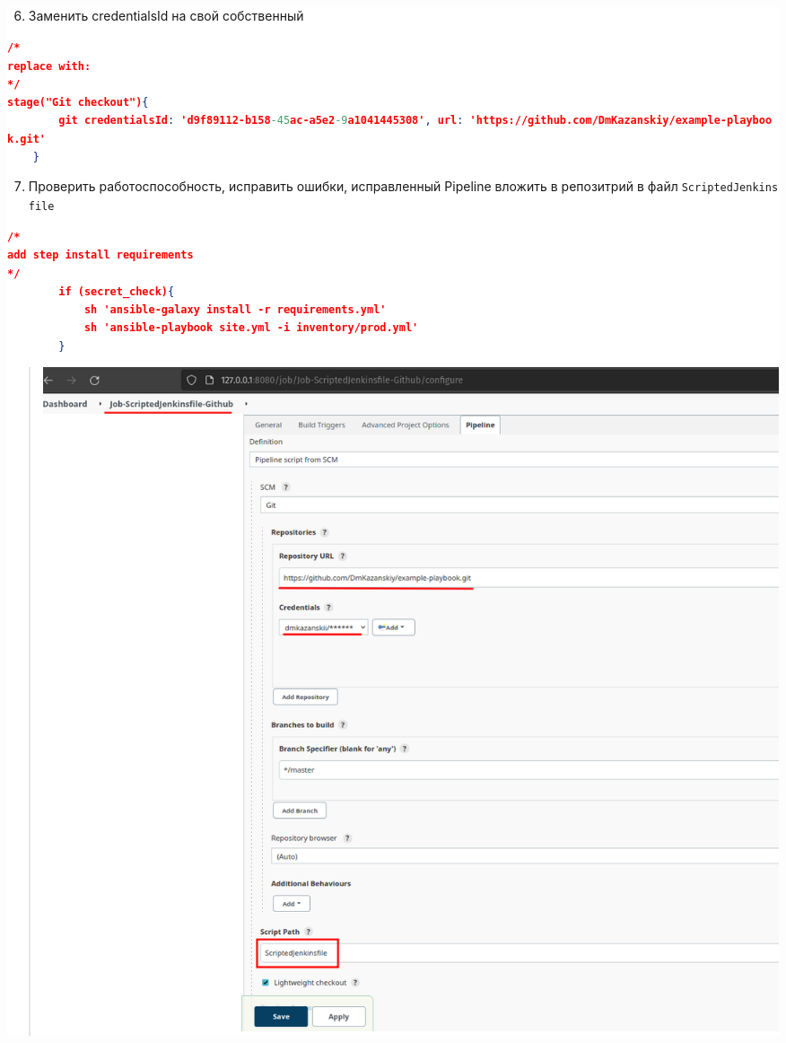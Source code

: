 6. Заменить credentialsId на свой собственный

```json
/*
replace with:
*/
stage("Git checkout"){
        git credentialsId: 'd9f89112-b158-45ac-a5e2-9a1041445308', url: 'https://github.com/DmKazanskiy/example-playbook.git'
    }
```

7. Проверить работоспособность, исправить ошибки, исправленный Pipeline вложить в репозитрий в файл `ScriptedJenkinsfile`

```json
/*
add step install requirements
*/
        if (secret_check){
            sh 'ansible-galaxy install -r requirements.yml'
            sh 'ansible-playbook site.yml -i inventory/prod.yml'
        }
```

> 
> ![](assets/Job-ScriptedJenkinsfile-Github20220619175228.png)